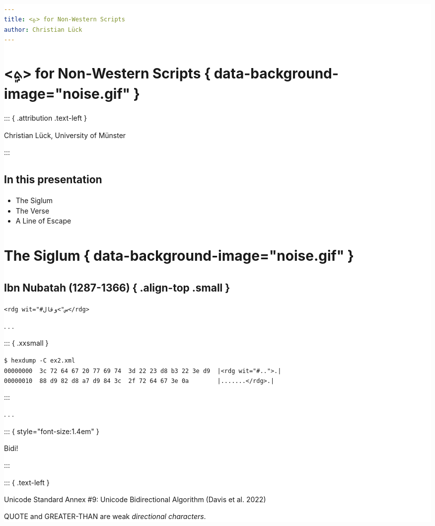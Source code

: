 ```yaml
---
title: <ܬܸ݂> for Non-Western Scripts
author: Christian Lück
---
```


# &lt;ܬܸ݂> for Non-Western Scripts  { data-background-image="noise.gif" }

::: { .attribution .text-left }

Christian Lück, University of Münster

:::


## In this presentation

- The Siglum
- The Verse
- A Line of Escape

# The Siglum { data-background-image="noise.gif" }

## Ibn Nubatah (1287-1366) { .align-top .small }


```{xml}
<rdg wit="#س">وقال</rdg>
```

. . .

::: { .xxsmall }
```{shell}
$ hexdump -C ex2.xml
00000000  3c 72 64 67 20 77 69 74  3d 22 23 d8 b3 22 3e d9  |<rdg wit="#..">.|
00000010  88 d9 82 d8 a7 d9 84 3c  2f 72 64 67 3e 0a        |.......</rdg>.|
```
:::

. . .

::: { style="font-size:1.4em" }

Bidi!

:::

::: { .text-left }

Unicode Standard Annex #9: Unicode Bidirectional Algorithm (Davis et al. 2022)

QUOTE and GREATER-THAN are weak *directional characters*.
